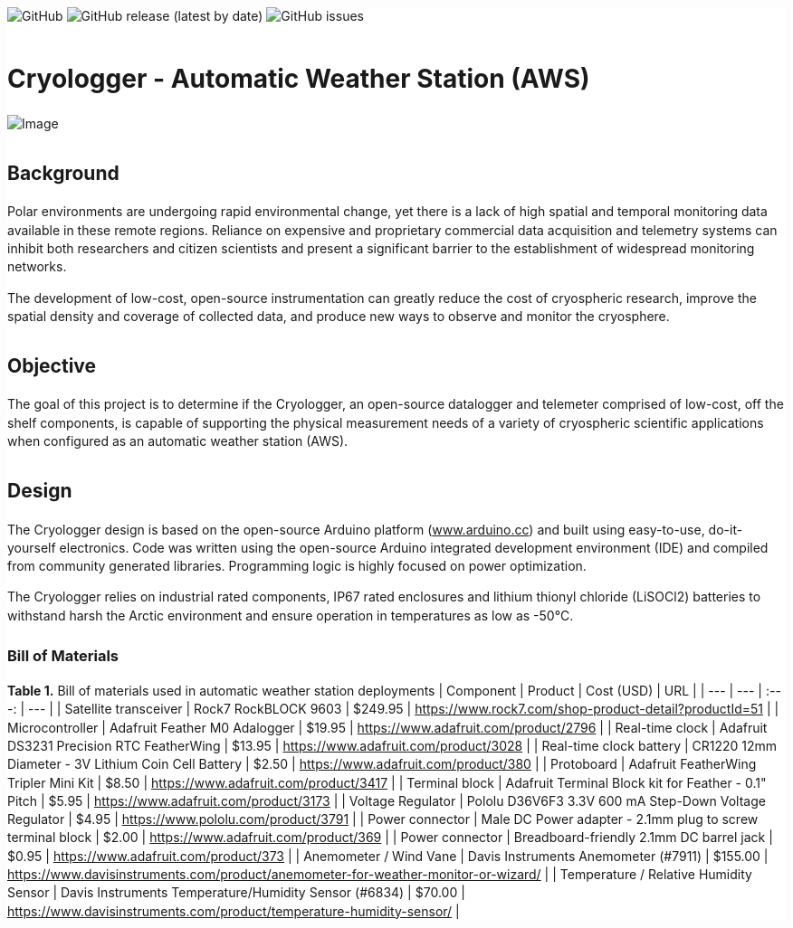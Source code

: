 <p align="left">
<img alt="GitHub" src="https://img.shields.io/github/license/adamgarbo/Cryologger_Automatic_Weather_Station">
<img alt="GitHub release (latest by date)" src="https://img.shields.io/github/v/release/adamgarbo/Cryologger_Automatic_Weather_Station">
<img alt="GitHub issues" src="https://img.shields.io/github/issues/adamgarbo/Cryologger_Automatic_Weather_Station">
</p>

# Cryologger - Automatic Weather Station (AWS)
![Image](https://github.com/adamgarbo/Cryologger_Automatic_Weather_Station/blob/main/Images/DSC_1877.JPG)

## Background
Polar environments are undergoing rapid environmental change, yet there is a lack of high spatial and temporal monitoring data available in these remote regions. Reliance on expensive and proprietary commercial data acquisition and telemetry systems can inhibit both researchers and citizen scientists and present a significant barrier to the establishment of widespread monitoring networks. 

The development of low-cost, open-source instrumentation can greatly reduce the cost of cryospheric research, improve the spatial density and coverage of collected data, and produce new ways to observe and monitor the cryosphere.

## Objective
The goal of this project is to determine if the Cryologger, an open-source datalogger and telemeter comprised of low-cost, off the shelf components, is capable of supporting the physical measurement needs of a variety of cryospheric scientific applications when configured as an automatic weather station (AWS).

## Design
The Cryologger design is based on the open-source Arduino platform (www.arduino.cc) and built using easy-to-use, do-it-yourself electronics. Code was written using the open-source Arduino integrated development environment (IDE) and compiled from community generated libraries. Programming logic is highly focused on power optimization.

The Cryologger relies on industrial rated components, IP67 rated enclosures and lithium thionyl chloride (LiSOCl2) batteries to withstand harsh the Arctic environment and ensure operation in temperatures as low as -50°C.

### Bill of Materials

**Table 1.** Bill of materials used in automatic weather station deployments
| Component | Product | Cost (USD) | URL |
| --- | --- | :---: | --- |
| Satellite transceiver | Rock7 RockBLOCK 9603 | $249.95 | https://www.rock7.com/shop-product-detail?productId=51 |
| Microcontroller | Adafruit Feather M0 Adalogger | $19.95 | https://www.adafruit.com/product/2796 |
| Real-time clock | Adafruit DS3231 Precision RTC FeatherWing | $13.95 | https://www.adafruit.com/product/3028 |
| Real-time clock battery | CR1220 12mm Diameter - 3V Lithium Coin Cell Battery | $2.50 | https://www.adafruit.com/product/380 |
| Protoboard | Adafruit FeatherWing Tripler Mini Kit | $8.50 | https://www.adafruit.com/product/3417 |
| Terminal block | Adafruit Terminal Block kit for Feather - 0.1" Pitch | $5.95 | https://www.adafruit.com/product/3173 |
| Voltage Regulator | Pololu D36V6F3 3.3V 600 mA Step-Down Voltage Regulator | $4.95 | https://www.pololu.com/product/3791 |
| Power connector | Male DC Power adapter - 2.1mm plug to screw terminal block | $2.00 | https://www.adafruit.com/product/369 |
| Power connector | Breadboard-friendly 2.1mm DC barrel jack | $0.95 | https://www.adafruit.com/product/373 |
| Anemometer / Wind Vane | Davis Instruments Anemometer (#7911) | $155.00 | https://www.davisinstruments.com/product/anemometer-for-weather-monitor-or-wizard/ |
| Temperature / Relative Humidity Sensor | Davis Instruments Temperature/Humidity Sensor (#6834) | $70.00 | https://www.davisinstruments.com/product/temperature-humidity-sensor/ |